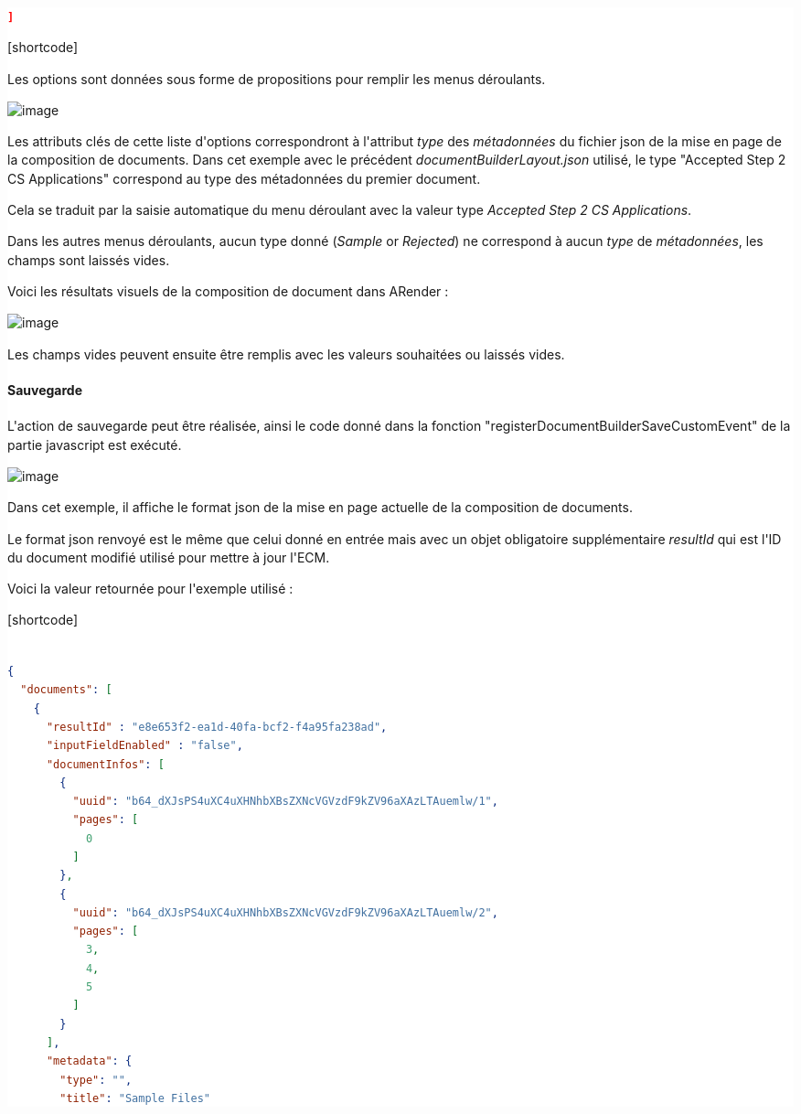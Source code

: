 ``` json
]
```

[shortcode]

Les options sont données sous forme de propositions pour remplir les menus déroulants.

![image]([shortcode])

Les attributs clés de cette liste d'options correspondront à l'attribut *type* des *métadonnées* du fichier json de la mise en page de la composition de documents.
Dans cet exemple avec le précédent *documentBuilderLayout.json* utilisé, le type "Accepted Step 2 CS Applications" correspond au type des métadonnées du premier document.

Cela se traduit par la saisie automatique du menu déroulant avec la valeur type *Accepted Step 2 CS Applications*.

Dans les autres menus déroulants, aucun type donné (*Sample* or *Rejected*) ne correspond à aucun *type* de *métadonnées*, les champs sont laissés vides.

Voici les résultats visuels de la composition de document dans ARender :

![image]([shortcode])

Les champs vides peuvent ensuite être remplis avec les valeurs souhaitées ou laissés vides.

#### Sauvegarde

L'action de sauvegarde peut être réalisée, ainsi le code donné dans la fonction "registerDocumentBuilderSaveCustomEvent" de la partie javascript est exécuté.

![image]([shortcode])

Dans cet exemple, il affiche le format json de la mise en page actuelle de la composition de documents.

Le format json renvoyé est le même que celui donné en entrée mais avec un objet obligatoire supplémentaire *resultId* qui est l'ID du document modifié utilisé pour mettre à jour l'ECM.

Voici la valeur retournée pour l'exemple utilisé :

[shortcode]

``` json

{
  "documents": [
    {
      "resultId" : "e8e653f2-ea1d-40fa-bcf2-f4a95fa238ad",
      "inputFieldEnabled" : "false",
      "documentInfos": [
        {
          "uuid": "b64_dXJsPS4uXC4uXHNhbXBsZXNcVGVzdF9kZV96aXAzLTAuemlw/1",
          "pages": [
            0
          ]
        },
        {
          "uuid": "b64_dXJsPS4uXC4uXHNhbXBsZXNcVGVzdF9kZV96aXAzLTAuemlw/2",
          "pages": [
            3,
            4,
            5
          ]
        }
      ],
      "metadata": {
        "type": "",
        "title": "Sample Files"
```